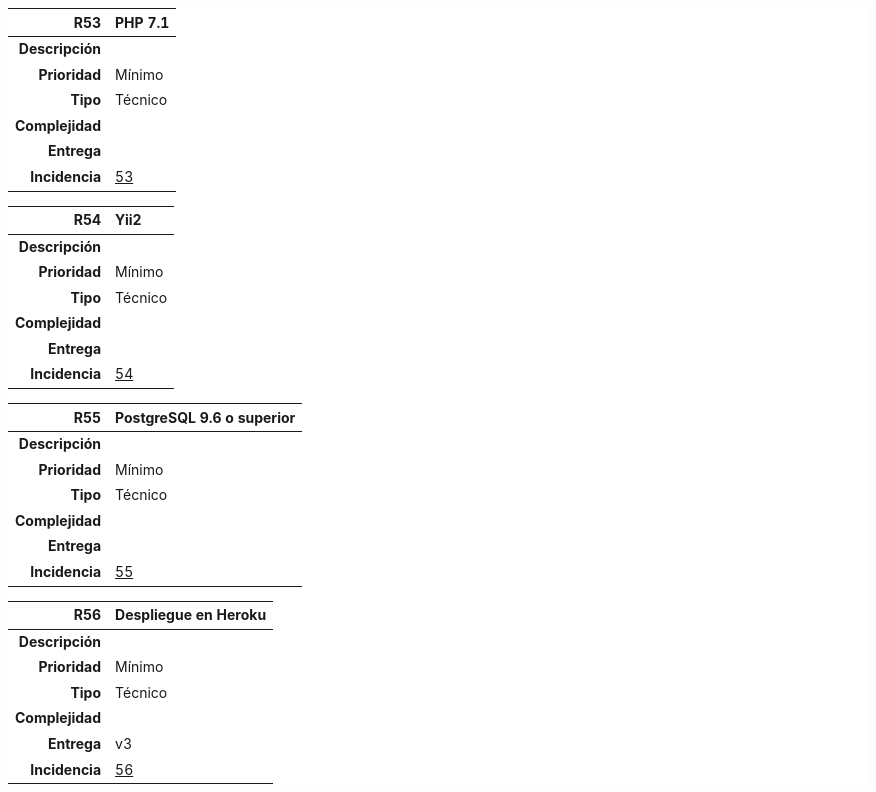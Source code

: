 | **R53**     | **PHP 7.1**           |
| --------------: | :------------------- |
| **Descripción** |              |
| **Prioridad**   | Mínimo           |
| **Tipo**        | Técnico                |
| **Complejidad** |          |
| **Entrega**     |              |
| **Incidencia**  | [53](https://github.com/danitoro97/druidKuma/issues/53) |

| **R54**     | **Yii2**           |
| --------------: | :------------------- |
| **Descripción** |              |
| **Prioridad**   | Mínimo           |
| **Tipo**        | Técnico                |
| **Complejidad** |          |
| **Entrega**     |              |
| **Incidencia**  | [54](https://github.com/danitoro97/druidKuma/issues/54) |

| **R55**     | **PostgreSQL 9.6 o superior**           |
| --------------: | :------------------- |
| **Descripción** |              |
| **Prioridad**   | Mínimo           |
| **Tipo**        | Técnico                |
| **Complejidad** |          |
| **Entrega**     |              |
| **Incidencia**  | [55](https://github.com/danitoro97/druidKuma/issues/55) |

| **R56**     | **Despliegue en Heroku**           |
| --------------: | :------------------- |
| **Descripción** |              |
| **Prioridad**   | Mínimo           |
| **Tipo**        | Técnico                |
| **Complejidad** |          |
| **Entrega**     | v3             |
| **Incidencia**  | [56](https://github.com/danitoro97/druidKuma/issues/56) |
